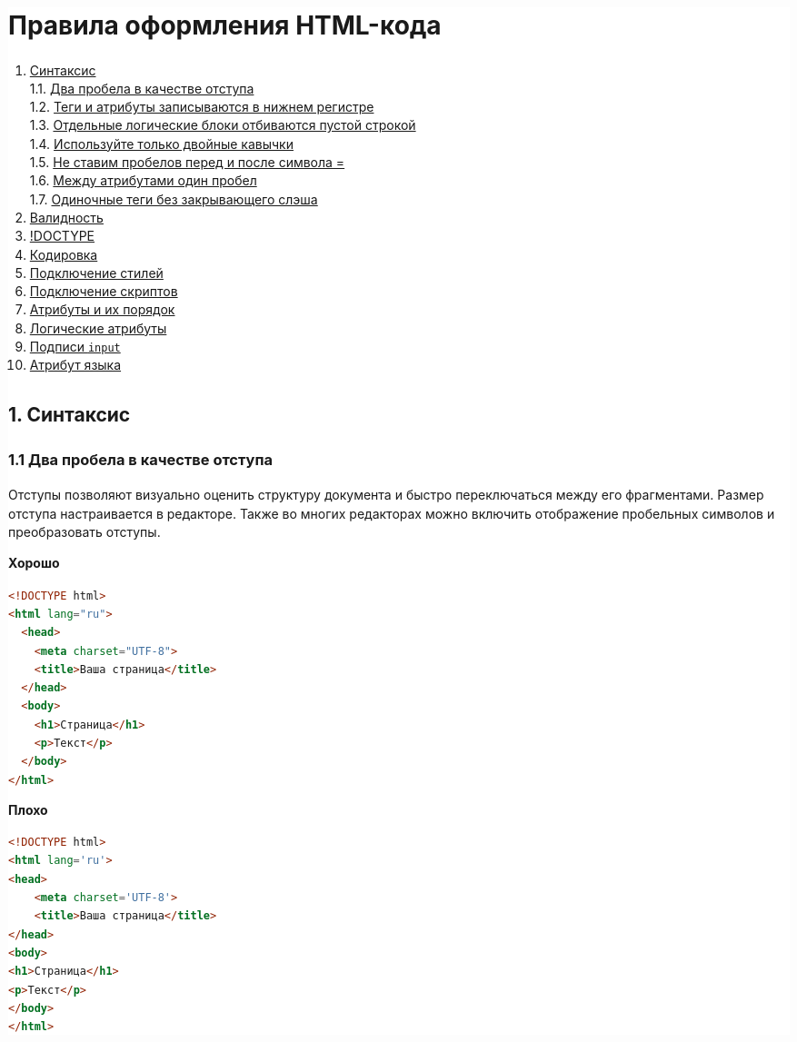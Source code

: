# Правила оформления HTML-кода

1. [Синтаксис](#1-Синтаксис)  
   1.1. [Два пробела в качестве отступа](#11-Два-пробела-в-качестве-отступа)  
   1.2. [Теги и атрибуты записываются в нижнем регистре](#12-Теги-и-атрибуты-записываются-в-нижнем-регистре)  
   1.3. [Отдельные логические блоки отбиваются пустой строкой](#13-Отдельные-логические-блоки-отбиваются-пустой-строкой)  
   1.4. [Используйте только двойные кавычки](#14-Используйте-только-двойные-кавычки)  
   1.5. [Не ставим пробелов перед и после символа =](#15-Не-ставим-пробелов-перед-и-после-символа-)  
   1.6. [Между атрибутами один пробел](#16-Между-атрибутами-один-пробел)  
   1.7. [Одиночные теги без закрывающего слэша](#17-Одиночные-теги-без-закрывающего-слэша)  
2. [Валидность](#2-Валидность)
3. [!DOCTYPE](#3-doctype)
4. [Кодировка](#4-Кодировка)
5. [Подключение стилей](#5-Подключение-стилей)
6. [Подключение скриптов](#6-Подключение-скриптов)
7. [Атрибуты и их порядок](#7-Атрибуты-и-их-порядок)
8. [Логические атрибуты](#8-Логические-атрибуты)
9. [Подписи `input`](#9-Подписи-input)
10. [Атрибут языка](#10-Атрибут-языка)

## 1. Синтаксис
### 1.1 Два пробела в качестве отступа
Отступы позволяют визуально оценить структуру документа и быстро переключаться между его фрагментами. Размер отступа настраивается в редакторе. Также во многих редакторах можно включить отображение пробельных символов и преобразовать отступы.

**Хорошо**
```html
<!DOCTYPE html>
<html lang="ru">
  <head>
    <meta charset="UTF-8">
    <title>Ваша страница</title>
  </head>
  <body>
    <h1>Страница</h1>
    <p>Текст</p>
  </body>
</html>
```

**Плохо**
```html
<!DOCTYPE html>
<html lang='ru'>
<head>
	<meta charset='UTF-8'>
    <title>Ваша страница</title>
</head>
<body>
<h1>Страница</h1>
<p>Текст</p>
</body>
</html>
```

